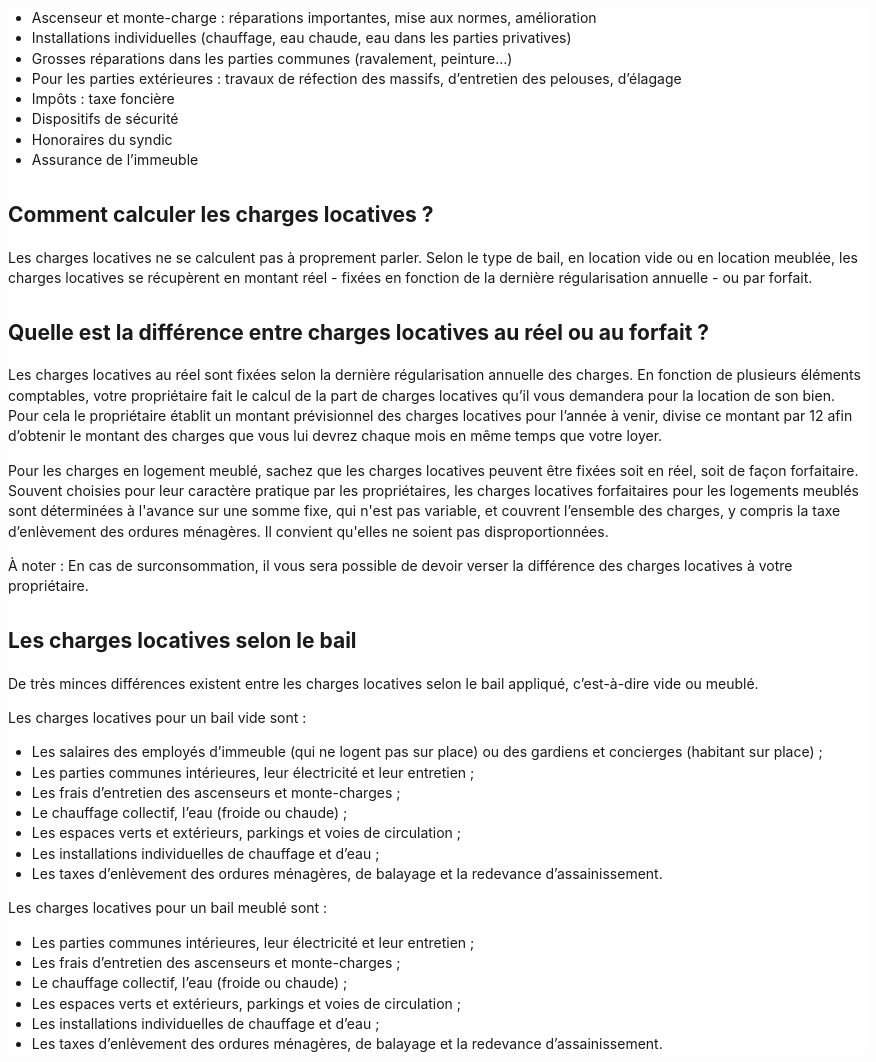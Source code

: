 - Ascenseur et monte-charge : réparations importantes, mise aux normes, amélioration
- Installations individuelles (chauffage, eau chaude, eau dans les parties privatives)
- Grosses réparations dans les parties communes (ravalement, peinture…)
- Pour les parties extérieures : travaux de réfection des massifs, d’entretien des pelouses, d’élagage
- Impôts : taxe foncière
- Dispositifs de sécurité
- Honoraires du syndic
- Assurance de l’immeuble

## Comment calculer les charges locatives ?

Les charges locatives ne se calculent pas à proprement parler. Selon le type de bail, en location vide ou en location meublée, les charges locatives se récupèrent en montant réel - fixées en fonction de la dernière régularisation annuelle - ou par forfait.

## Quelle est la différence entre charges locatives au réel ou au forfait ?

Les charges locatives au réel sont fixées selon la dernière régularisation annuelle des charges. En fonction de plusieurs éléments comptables, votre propriétaire fait le calcul de la part de charges locatives qu’il vous demandera pour la location de son bien. Pour cela le propriétaire établit un montant prévisionnel des charges locatives pour l’année à venir, divise ce montant par 12 afin d’obtenir le montant des charges que vous lui devrez chaque mois en même temps que votre loyer.

Pour les charges en logement meublé, sachez que les charges locatives peuvent être fixées soit en réel, soit de façon forfaitaire. Souvent choisies pour leur caractère pratique par les propriétaires, les charges locatives forfaitaires pour les logements meublés sont déterminées à l'avance sur une somme fixe, qui n'est pas variable, et couvrent l’ensemble des charges, y compris la taxe d’enlèvement des ordures ménagères. Il convient qu'elles ne soient pas disproportionnées.

À noter : En cas de surconsommation, il vous sera possible de devoir verser la différence des charges locatives à votre propriétaire.

## Les charges locatives selon le bail

De très minces différences existent entre les charges locatives selon le bail appliqué, c’est-à-dire vide ou meublé.

Les charges locatives pour un bail vide sont :

- Les salaires des employés d’immeuble (qui ne logent pas sur place) ou des gardiens et concierges (habitant sur place) ;
- Les parties communes intérieures, leur électricité et leur entretien ;
- Les frais d’entretien des ascenseurs et monte-charges ;
- Le chauffage collectif, l’eau (froide ou chaude) ;
- Les espaces verts et extérieurs, parkings et voies de circulation ;
- Les installations individuelles de chauffage et d’eau ;
- Les taxes d’enlèvement des ordures ménagères, de balayage et la redevance d’assainissement.

Les charges locatives pour un bail meublé sont :

- Les parties communes intérieures, leur électricité et leur entretien ;
- Les frais d’entretien des ascenseurs et monte-charges ;
- Le chauffage collectif, l’eau (froide ou chaude) ;
- Les espaces verts et extérieurs, parkings et voies de circulation ;
- Les installations individuelles de chauffage et d’eau ;
- Les taxes d’enlèvement des ordures ménagères, de balayage et la redevance d’assainissement.
